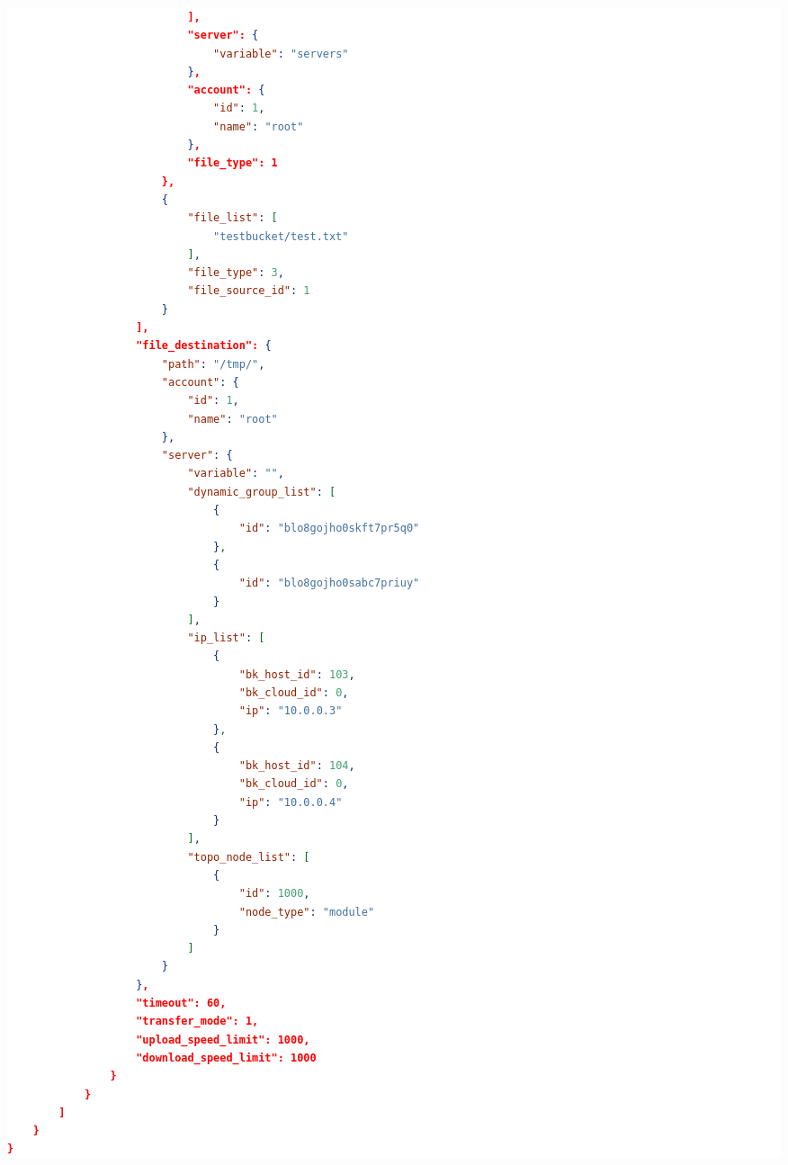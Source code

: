 ```json
                            ],
                            "server": {
                                "variable": "servers"
                            },
                            "account": {
                                "id": 1,
                                "name": "root"
                            },
                            "file_type": 1
                        },
                        {
                            "file_list": [
                                "testbucket/test.txt"
                            ],
                            "file_type": 3,
                            "file_source_id": 1
                        }
                    ],
                    "file_destination": {
                        "path": "/tmp/",
                        "account": {
                            "id": 1,
                            "name": "root"
                        },
                        "server": {
                            "variable": "",
                            "dynamic_group_list": [
                                {
                                    "id": "blo8gojho0skft7pr5q0"
                                },
                                {
                                    "id": "blo8gojho0sabc7priuy"
                                }
                            ],
                            "ip_list": [
                                {
                                    "bk_host_id": 103,
                                    "bk_cloud_id": 0,
                                    "ip": "10.0.0.3"
                                },
                                {
                                    "bk_host_id": 104,
                                    "bk_cloud_id": 0,
                                    "ip": "10.0.0.4"
                                }
                            ],
                            "topo_node_list": [
                                {
                                    "id": 1000,
                                    "node_type": "module"
                                }
                            ]
                        }
                    },
                    "timeout": 60,
                    "transfer_mode": 1,
                    "upload_speed_limit": 1000,
                    "download_speed_limit": 1000
                }
            }
        ]
    }
}
```